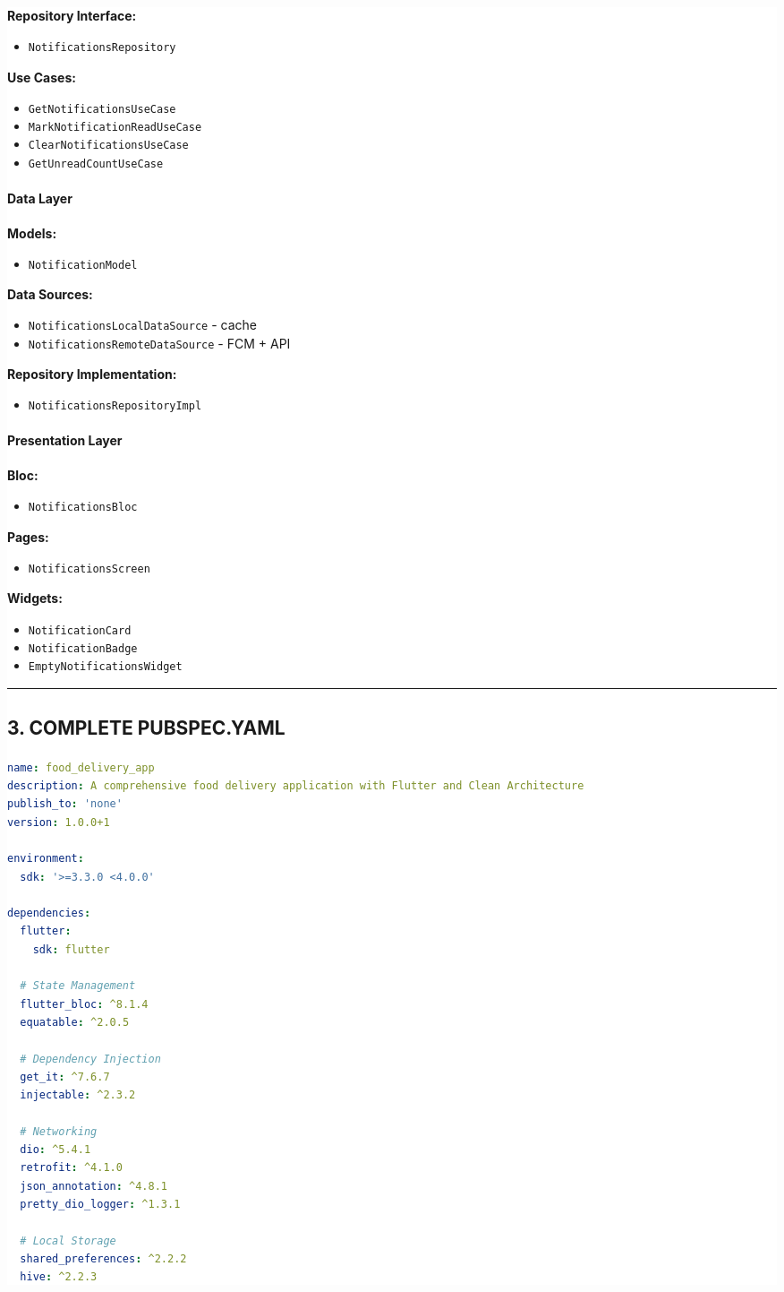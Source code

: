 **Repository Interface:**
- `NotificationsRepository`

**Use Cases:**
- `GetNotificationsUseCase`
- `MarkNotificationReadUseCase`
- `ClearNotificationsUseCase`
- `GetUnreadCountUseCase`

#### Data Layer
**Models:**
- `NotificationModel`

**Data Sources:**
- `NotificationsLocalDataSource` - cache
- `NotificationsRemoteDataSource` - FCM + API

**Repository Implementation:**
- `NotificationsRepositoryImpl`

#### Presentation Layer
**Bloc:**
- `NotificationsBloc`

**Pages:**
- `NotificationsScreen`

**Widgets:**
- `NotificationCard`
- `NotificationBadge`
- `EmptyNotificationsWidget`

---

## 3. COMPLETE PUBSPEC.YAML

```yaml
name: food_delivery_app
description: A comprehensive food delivery application with Flutter and Clean Architecture
publish_to: 'none'
version: 1.0.0+1

environment:
  sdk: '>=3.3.0 <4.0.0'

dependencies:
  flutter:
    sdk: flutter

  # State Management
  flutter_bloc: ^8.1.4
  equatable: ^2.0.5

  # Dependency Injection
  get_it: ^7.6.7
  injectable: ^2.3.2

  # Networking
  dio: ^5.4.1
  retrofit: ^4.1.0
  json_annotation: ^4.8.1
  pretty_dio_logger: ^1.3.1

  # Local Storage
  shared_preferences: ^2.2.2
  hive: ^2.2.3
```